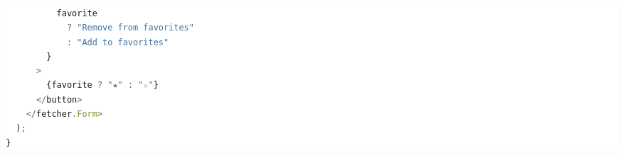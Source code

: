 ```javascript
          favorite
            ? "Remove from favorites"
            : "Add to favorites"
        }
      >
        {favorite ? "★" : "☆"}
      </button>
    </fetcher.Form>
  );
}
```